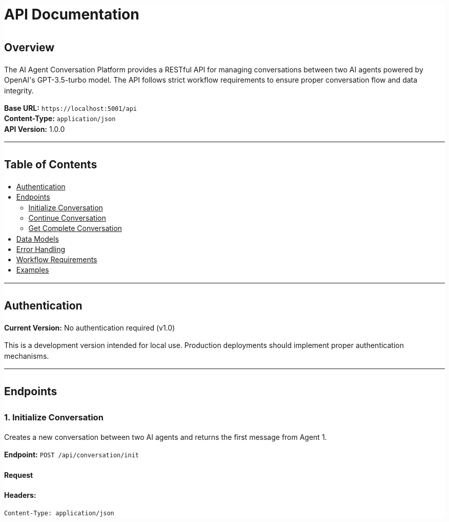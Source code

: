 # API Documentation

## Overview

The AI Agent Conversation Platform provides a RESTful API for managing conversations between two AI agents powered by OpenAI's GPT-3.5-turbo model. The API follows strict workflow requirements to ensure proper conversation flow and data integrity.

**Base URL:** `https://localhost:5001/api`  
**Content-Type:** `application/json`  
**API Version:** 1.0.0

---

## Table of Contents

- [Authentication](#authentication)
- [Endpoints](#endpoints)
  - [Initialize Conversation](#1-initialize-conversation)
  - [Continue Conversation](#2-continue-conversation)
  - [Get Complete Conversation](#3-get-complete-conversation)
- [Data Models](#data-models)
- [Error Handling](#error-handling)
- [Workflow Requirements](#workflow-requirements)
- [Examples](#examples)

---

## Authentication

**Current Version:** No authentication required (v1.0)

This is a development version intended for local use. Production deployments should implement proper authentication mechanisms.

---

## Endpoints

### 1. Initialize Conversation

Creates a new conversation between two AI agents and returns the first message from Agent 1.

**Endpoint:** `POST /api/conversation/init`

#### Request

**Headers:**
```
Content-Type: application/json
```
